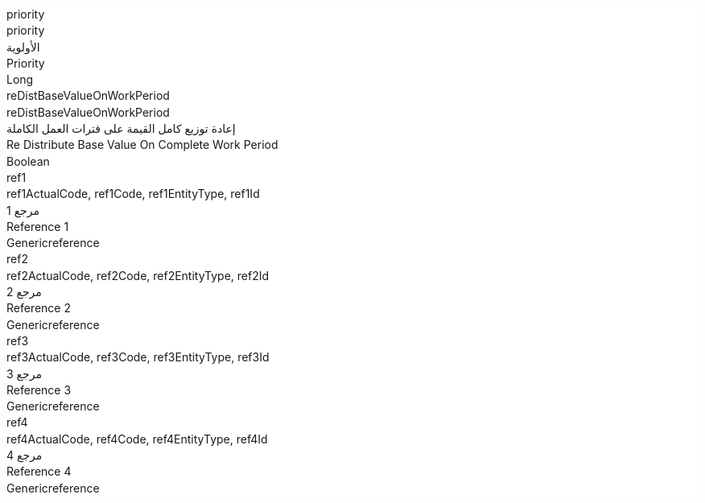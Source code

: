 </div>

<div class="row searchable" id="priority">
<div class="cell" data-label="Property">priority</div>
<div class="cell" data-label="Column">priority</div>
<div class="cell" data-label="Arabic">الأولوية</div>
<div class="cell" data-label="English">Priority</div>
<div class="cell" data-label="Type">Long</div>

</div>

<div class="row searchable" id="reDistBaseValueOnWorkPeriod">
<div class="cell" data-label="Property">reDistBaseValueOnWorkPeriod</div>
<div class="cell" data-label="Column">reDistBaseValueOnWorkPeriod</div>
<div class="cell" data-label="Arabic">إعادة توزيع كامل القيمة على فترات العمل الكاملة</div>
<div class="cell" data-label="English">Re Distribute Base Value On Complete Work Period</div>
<div class="cell" data-label="Type">Boolean</div>

</div>

<div class="row searchable" id="ref1">
<div class="cell" data-label="Property">ref1</div>
<div class="cell gen-ref-column" data-label="Column">ref1ActualCode,  ref1Code,  ref1EntityType,  ref1Id</div>
<div class="cell" data-label="Arabic">مرجع 1</div>
<div class="cell" data-label="English">Reference 1</div>
<div class="cell" data-label="Type">Genericreference</div>

</div>

<div class="row searchable" id="ref2">
<div class="cell" data-label="Property">ref2</div>
<div class="cell gen-ref-column" data-label="Column">ref2ActualCode,  ref2Code,  ref2EntityType,  ref2Id</div>
<div class="cell" data-label="Arabic">مرجع 2</div>
<div class="cell" data-label="English">Reference 2</div>
<div class="cell" data-label="Type">Genericreference</div>

</div>

<div class="row searchable" id="ref3">
<div class="cell" data-label="Property">ref3</div>
<div class="cell gen-ref-column" data-label="Column">ref3ActualCode,  ref3Code,  ref3EntityType,  ref3Id</div>
<div class="cell" data-label="Arabic">مرجع 3</div>
<div class="cell" data-label="English">Reference 3</div>
<div class="cell" data-label="Type">Genericreference</div>

</div>

<div class="row searchable" id="ref4">
<div class="cell" data-label="Property">ref4</div>
<div class="cell gen-ref-column" data-label="Column">ref4ActualCode,  ref4Code,  ref4EntityType,  ref4Id</div>
<div class="cell" data-label="Arabic">مرجع 4</div>
<div class="cell" data-label="English">Reference 4</div>
<div class="cell" data-label="Type">Genericreference</div>
